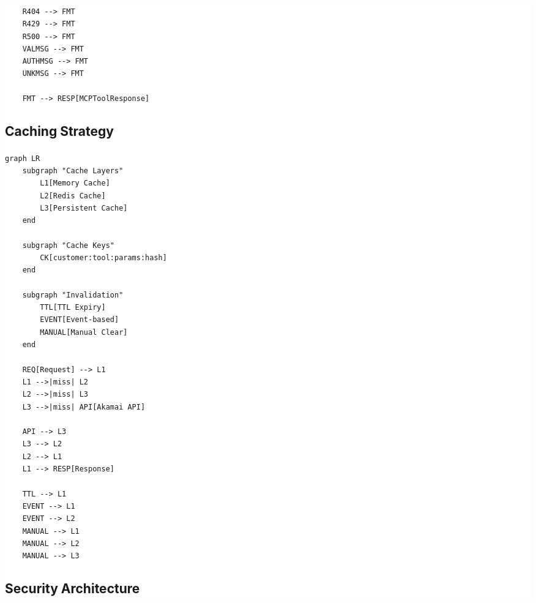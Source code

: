 ```mermaid
    R404 --> FMT
    R429 --> FMT
    R500 --> FMT
    VALMSG --> FMT
    AUTHMSG --> FMT
    UNKMSG --> FMT
    
    FMT --> RESP[MCPToolResponse]
```

## Caching Strategy

```mermaid
graph LR
    subgraph "Cache Layers"
        L1[Memory Cache]
        L2[Redis Cache]
        L3[Persistent Cache]
    end
    
    subgraph "Cache Keys"
        CK[customer:tool:params:hash]
    end
    
    subgraph "Invalidation"
        TTL[TTL Expiry]
        EVENT[Event-based]
        MANUAL[Manual Clear]
    end
    
    REQ[Request] --> L1
    L1 -->|miss| L2
    L2 -->|miss| L3
    L3 -->|miss| API[Akamai API]
    
    API --> L3
    L3 --> L2
    L2 --> L1
    L1 --> RESP[Response]
    
    TTL --> L1
    EVENT --> L1
    EVENT --> L2
    MANUAL --> L1
    MANUAL --> L2
    MANUAL --> L3
```

## Security Architecture
